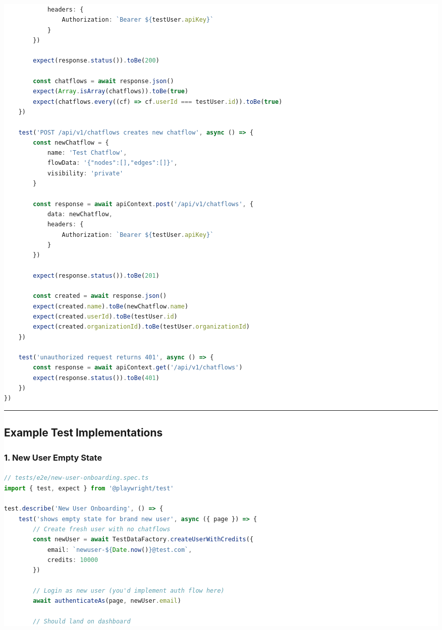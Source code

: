 ```typescript
            headers: {
                Authorization: `Bearer ${testUser.apiKey}`
            }
        })

        expect(response.status()).toBe(200)

        const chatflows = await response.json()
        expect(Array.isArray(chatflows)).toBe(true)
        expect(chatflows.every((cf) => cf.userId === testUser.id)).toBe(true)
    })

    test('POST /api/v1/chatflows creates new chatflow', async () => {
        const newChatflow = {
            name: 'Test Chatflow',
            flowData: '{"nodes":[],"edges":[]}',
            visibility: 'private'
        }

        const response = await apiContext.post('/api/v1/chatflows', {
            data: newChatflow,
            headers: {
                Authorization: `Bearer ${testUser.apiKey}`
            }
        })

        expect(response.status()).toBe(201)

        const created = await response.json()
        expect(created.name).toBe(newChatflow.name)
        expect(created.userId).toBe(testUser.id)
        expect(created.organizationId).toBe(testUser.organizationId)
    })

    test('unauthorized request returns 401', async () => {
        const response = await apiContext.get('/api/v1/chatflows')
        expect(response.status()).toBe(401)
    })
})
```

---

## Example Test Implementations

### 1. New User Empty State

```typescript
// tests/e2e/new-user-onboarding.spec.ts
import { test, expect } from '@playwright/test'

test.describe('New User Onboarding', () => {
    test('shows empty state for brand new user', async ({ page }) => {
        // Create fresh user with no chatflows
        const newUser = await TestDataFactory.createUserWithCredits({
            email: `newuser-${Date.now()}@test.com`,
            credits: 10000
        })

        // Login as new user (you'd implement auth flow here)
        await authenticateAs(page, newUser.email)

        // Should land on dashboard
```